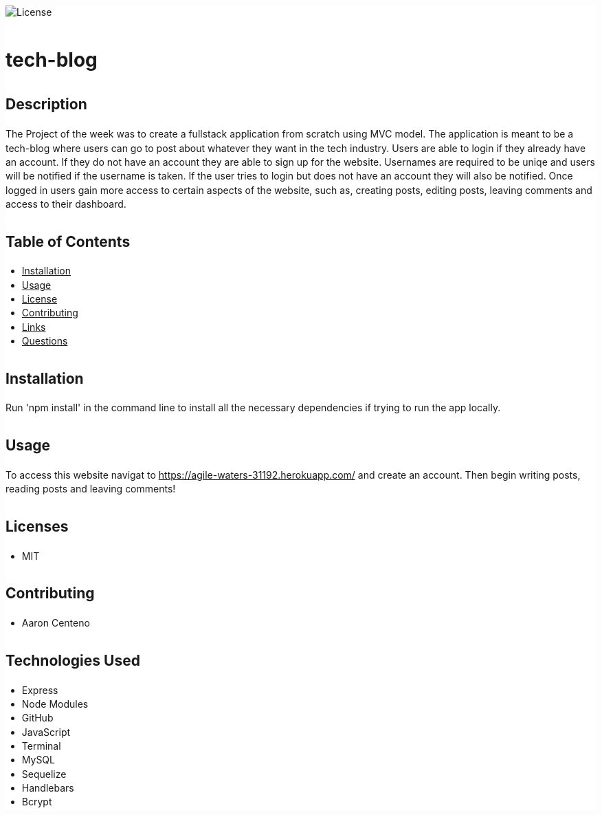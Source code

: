 ![License](https://img.shields.io/static/v1?label=License&message=MIT&color=BLUE)
# tech-blog


## Description

The Project of the week was to create a fullstack application from scratch using MVC model. The application is meant to be a tech-blog where users can go to post about whatever they want in the tech industry. Users are able to login if they already have an account. If they do not have an account they are able to sign up for the website. Usernames are required to be uniqe and users will be notified if the username is taken. If the user tries to login but does not have an account they will also be notified. Once logged in users gain more access to certain aspects of the website, such as, creating posts, editing posts, leaving comments and access to their dashboard. 

## Table of Contents

* [Installation](#installation)
* [Usage](#usage)
* [License](#license)
* [Contributing](#contributing)
* [Links](#links)
* [Questions](#questions)

## Installation 

Run 'npm install' in the command line to install all the necessary dependencies if trying to run the app locally.

## Usage

To access this website navigat to https://agile-waters-31192.herokuapp.com/ and create an account. Then begin writing posts, reading posts and leaving comments!

## Licenses

* MIT

## Contributing

* Aaron Centeno

## Technologies Used
* Express
* Node Modules
* GitHub
* JavaScript
* Terminal
* MySQL
* Sequelize
* Handlebars
* Bcrypt
